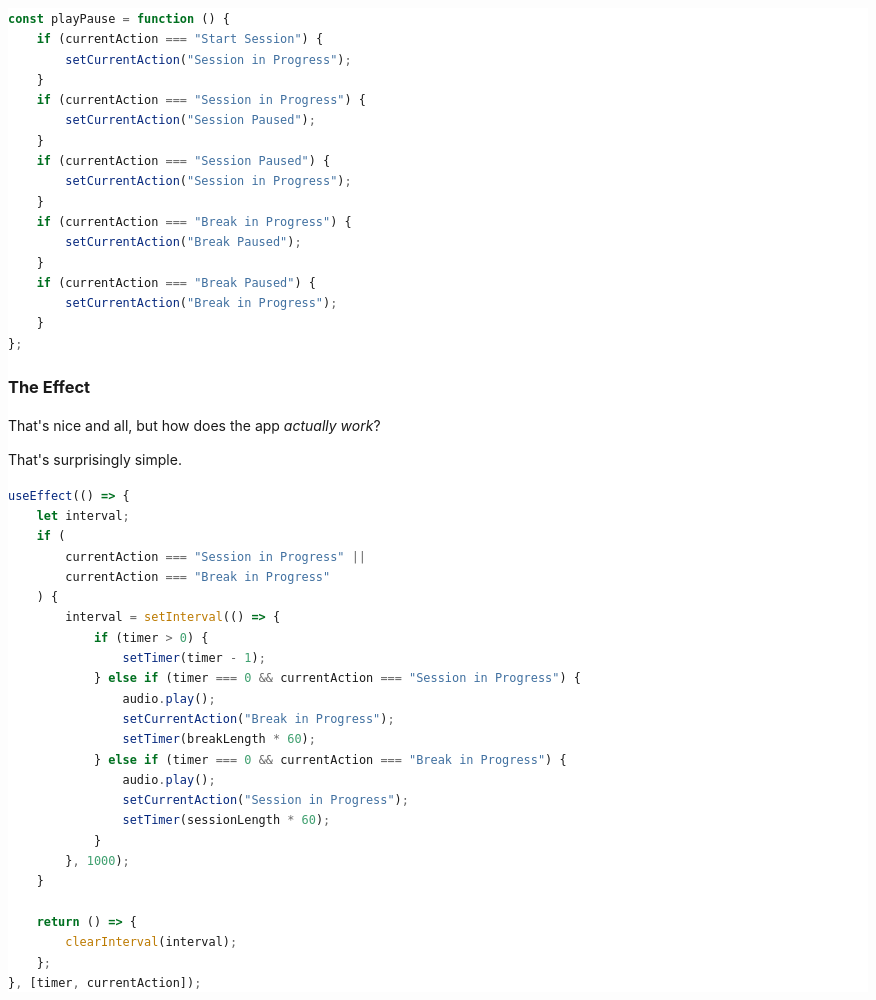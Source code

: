 ```jsx
const playPause = function () {
	if (currentAction === "Start Session") {
		setCurrentAction("Session in Progress");
	}
	if (currentAction === "Session in Progress") {
		setCurrentAction("Session Paused");
	}
	if (currentAction === "Session Paused") {
		setCurrentAction("Session in Progress");
	}
	if (currentAction === "Break in Progress") {
		setCurrentAction("Break Paused");
	}
	if (currentAction === "Break Paused") {
		setCurrentAction("Break in Progress");
	}
};
```

### The Effect

That's nice and all, but how does the app _actually work_?

That's surprisingly simple.

```jsx
useEffect(() => {
	let interval;
	if (
		currentAction === "Session in Progress" ||
		currentAction === "Break in Progress"
	) {
		interval = setInterval(() => {
			if (timer > 0) {
				setTimer(timer - 1);
			} else if (timer === 0 && currentAction === "Session in Progress") {
				audio.play();
				setCurrentAction("Break in Progress");
				setTimer(breakLength * 60);
			} else if (timer === 0 && currentAction === "Break in Progress") {
				audio.play();
				setCurrentAction("Session in Progress");
				setTimer(sessionLength * 60);
			}
		}, 1000);
	}

	return () => {
		clearInterval(interval);
	};
}, [timer, currentAction]);
```
